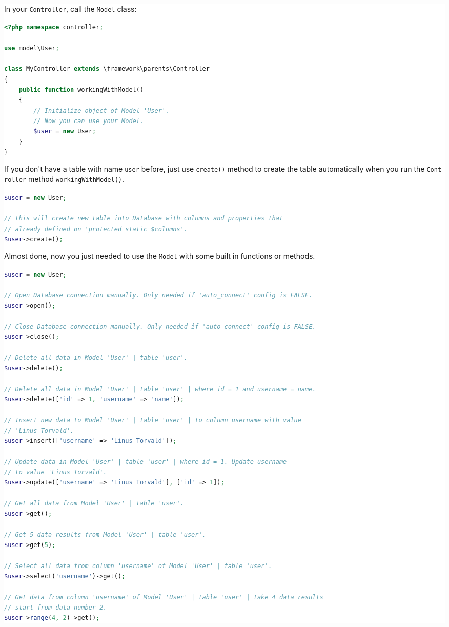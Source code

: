In your `Controller`, call the `Model` class:

```php
<?php namespace controller;

use model\User;

class MyController extends \framework\parents\Controller
{
    public function workingWithModel()
    {
        // Initialize object of Model 'User'.
        // Now you can use your Model.
        $user = new User;
    }
}
```

If you don't have a table with name `user` before, just use `create()` method to create the table automatically when you run the `Controller` method `workingWithModel()`.

```php
$user = new User;

// this will create new table into Database with columns and properties that
// already defined on 'protected static $columns'.
$user->create();
```

Almost done, now you just needed to use the `Model` with some built in functions or methods.

```php
$user = new User;

// Open Database connection manually. Only needed if 'auto_connect' config is FALSE.
$user->open();

// Close Database connection manually. Only needed if 'auto_connect' config is FALSE.
$user->close();

// Delete all data in Model 'User' | table 'user'.
$user->delete();

// Delete all data in Model 'User' | table 'user' | where id = 1 and username = name.
$user->delete(['id' => 1, 'username' => 'name']);

// Insert new data to Model 'User' | table 'user' | to column username with value
// 'Linus Torvald'.
$user->insert(['username' => 'Linus Torvald']);

// Update data in Model 'User' | table 'user' | where id = 1. Update username
// to value 'Linus Torvald'.
$user->update(['username' => 'Linus Torvald'], ['id' => 1]);

// Get all data from Model 'User' | table 'user'.
$user->get();

// Get 5 data results from Model 'User' | table 'user'.
$user->get(5);

// Select all data from column 'username' of Model 'User' | table 'user'.
$user->select('username')->get();

// Get data from column 'username' of Model 'User' | table 'user' | take 4 data results
// start from data number 2.
$user->range(4, 2)->get();

```